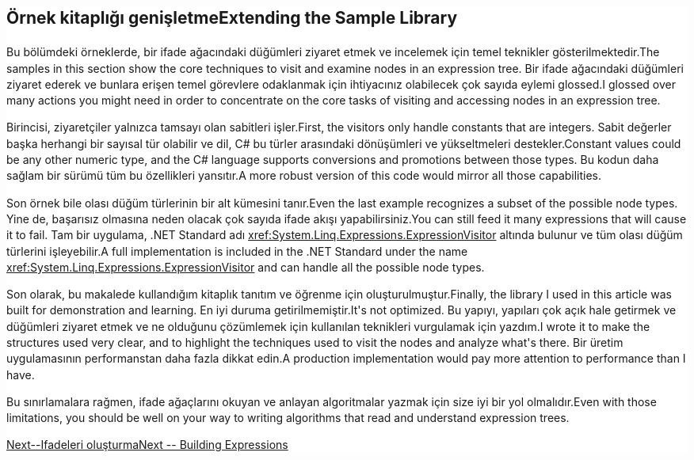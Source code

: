 ## <a name="extending-the-sample-library"></a><span data-ttu-id="aa38d-187">Örnek kitaplığı genişletme</span><span class="sxs-lookup"><span data-stu-id="aa38d-187">Extending the Sample Library</span></span>

<span data-ttu-id="aa38d-188">Bu bölümdeki örneklerde, bir ifade ağacındaki düğümleri ziyaret etmek ve incelemek için temel teknikler gösterilmektedir.</span><span class="sxs-lookup"><span data-stu-id="aa38d-188">The samples in this section show the core techniques to visit and examine nodes in an expression tree.</span></span> <span data-ttu-id="aa38d-189">Bir ifade ağacındaki düğümleri ziyaret ederek ve bunlara erişen temel görevlere odaklanmak için ihtiyacınız olabilecek çok sayıda eylemi glossed.</span><span class="sxs-lookup"><span data-stu-id="aa38d-189">I glossed over many actions you might need in order to concentrate on the core tasks of visiting and accessing nodes in an expression tree.</span></span> 

<span data-ttu-id="aa38d-190">Birincisi, ziyaretçiler yalnızca tamsayı olan sabitleri işler.</span><span class="sxs-lookup"><span data-stu-id="aa38d-190">First, the visitors only handle constants that are integers.</span></span> <span data-ttu-id="aa38d-191">Sabit değerler başka herhangi bir sayısal tür olabilir ve dil, C# bu türler arasındaki dönüşümleri ve yükseltmeleri destekler.</span><span class="sxs-lookup"><span data-stu-id="aa38d-191">Constant values could be any other numeric type, and the C# language supports conversions and promotions between those types.</span></span> <span data-ttu-id="aa38d-192">Bu kodun daha sağlam bir sürümü tüm bu özellikleri yansıtır.</span><span class="sxs-lookup"><span data-stu-id="aa38d-192">A more robust version of this code would mirror all those capabilities.</span></span>

<span data-ttu-id="aa38d-193">Son örnek bile olası düğüm türlerinin bir alt kümesini tanır.</span><span class="sxs-lookup"><span data-stu-id="aa38d-193">Even the last example recognizes a subset of the possible node types.</span></span>
<span data-ttu-id="aa38d-194">Yine de, başarısız olmasına neden olacak çok sayıda ifade akışı yapabilirsiniz.</span><span class="sxs-lookup"><span data-stu-id="aa38d-194">You can still feed it many expressions that will cause it to fail.</span></span>
<span data-ttu-id="aa38d-195">Tam bir uygulama, .NET Standard adı <xref:System.Linq.Expressions.ExpressionVisitor> altında bulunur ve tüm olası düğüm türlerini işleyebilir.</span><span class="sxs-lookup"><span data-stu-id="aa38d-195">A full implementation is included in the .NET Standard under the name <xref:System.Linq.Expressions.ExpressionVisitor> and can handle all the possible node types.</span></span>

<span data-ttu-id="aa38d-196">Son olarak, bu makalede kullandığım kitaplık tanıtım ve öğrenme için oluşturulmuştur.</span><span class="sxs-lookup"><span data-stu-id="aa38d-196">Finally, the library I used in this article was built for demonstration and learning.</span></span> <span data-ttu-id="aa38d-197">En iyi duruma getirilmemiştir.</span><span class="sxs-lookup"><span data-stu-id="aa38d-197">It's not optimized.</span></span> <span data-ttu-id="aa38d-198">Bu yapıyı, yapıları çok açık hale getirmek ve düğümleri ziyaret etmek ve ne olduğunu çözümlemek için kullanılan teknikleri vurgulamak için yazdım.</span><span class="sxs-lookup"><span data-stu-id="aa38d-198">I wrote it to make the structures used very clear, and to highlight the techniques used to visit the nodes and analyze what's there.</span></span> <span data-ttu-id="aa38d-199">Bir üretim uygulamasının performanstan daha fazla dikkat edin.</span><span class="sxs-lookup"><span data-stu-id="aa38d-199">A production implementation would pay more attention to performance than I have.</span></span>

<span data-ttu-id="aa38d-200">Bu sınırlamalara rağmen, ifade ağaçlarını okuyan ve anlayan algoritmalar yazmak için size iyi bir yol olmalıdır.</span><span class="sxs-lookup"><span data-stu-id="aa38d-200">Even with those limitations, you should be well on your way to writing algorithms that read and understand expression trees.</span></span>

[<span data-ttu-id="aa38d-201">Next--Ifadeleri oluşturma</span><span class="sxs-lookup"><span data-stu-id="aa38d-201">Next -- Building Expressions</span></span>](expression-trees-building.md)
